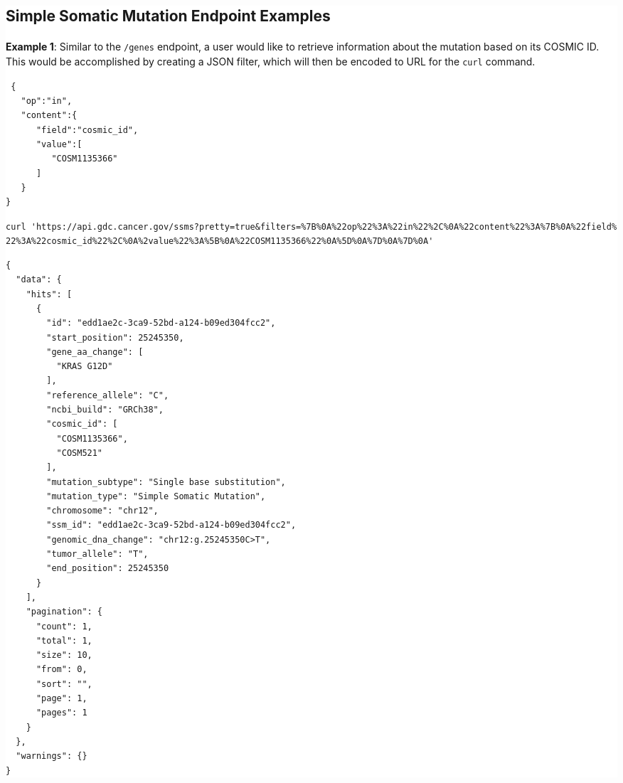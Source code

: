 ## Simple Somatic Mutation Endpoint Examples

__Example 1__: Similar to the `/genes` endpoint, a user would like to retrieve information about the mutation based on its COSMIC ID. This would be accomplished by creating a JSON filter, which will then be encoded to URL for the `curl` command.

```Filter
 {
   "op":"in",
   "content":{
      "field":"cosmic_id",
      "value":[
         "COSM1135366"
      ]
   }
}
```

```Shell
curl 'https://api.gdc.cancer.gov/ssms?pretty=true&filters=%7B%0A%22op%22%3A%22in%22%2C%0A%22content%22%3A%7B%0A%22field%22%3A%22cosmic_id%22%2C%0A%2value%22%3A%5B%0A%22COSM1135366%22%0A%5D%0A%7D%0A%7D%0A'
```

```Response
{
  "data": {
    "hits": [
      {
        "id": "edd1ae2c-3ca9-52bd-a124-b09ed304fcc2",
        "start_position": 25245350,
        "gene_aa_change": [
          "KRAS G12D"
        ],
        "reference_allele": "C",
        "ncbi_build": "GRCh38",
        "cosmic_id": [
          "COSM1135366",
          "COSM521"
        ],
        "mutation_subtype": "Single base substitution",
        "mutation_type": "Simple Somatic Mutation",
        "chromosome": "chr12",
        "ssm_id": "edd1ae2c-3ca9-52bd-a124-b09ed304fcc2",
        "genomic_dna_change": "chr12:g.25245350C>T",
        "tumor_allele": "T",
        "end_position": 25245350
      }
    ],
    "pagination": {
      "count": 1,
      "total": 1,
      "size": 10,
      "from": 0,
      "sort": "",
      "page": 1,
      "pages": 1
    }
  },
  "warnings": {}
}
```
